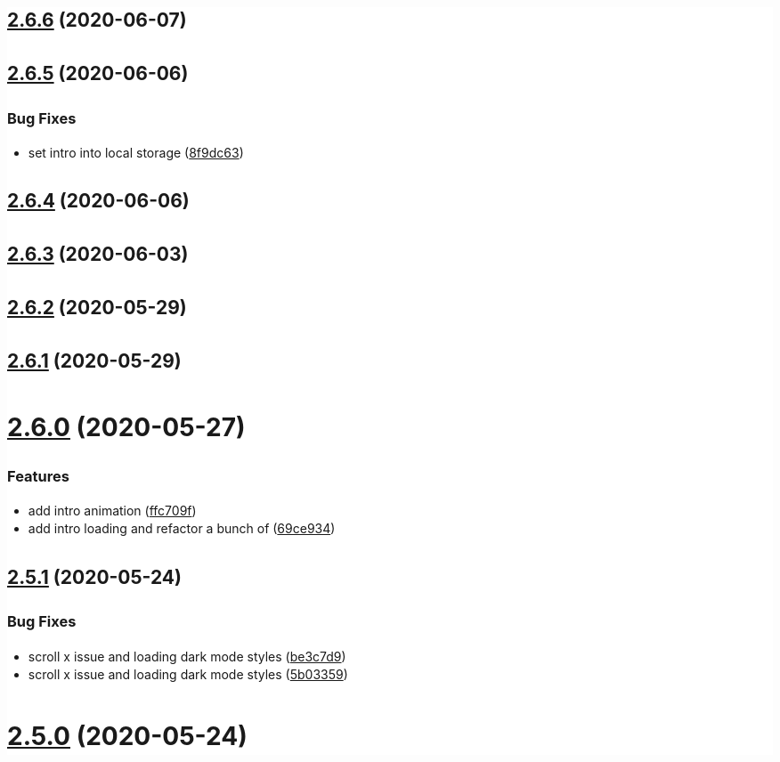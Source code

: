 ## [2.6.6](https://github.com/the-glima/my-website/compare/v2.6.5...v2.6.6) (2020-06-07)

## [2.6.5](https://github.com/the-glima/my-website/compare/v2.6.4...v2.6.5) (2020-06-06)


### Bug Fixes

* set intro into local storage ([8f9dc63](https://github.com/the-glima/my-website/commit/8f9dc631fa2d9b4bffb3de23b8c08265e7bd6f2f))

## [2.6.4](https://github.com/the-glima/my-website/compare/v2.6.3...v2.6.4) (2020-06-06)

## [2.6.3](https://github.com/the-glima/my-website/compare/v2.6.2...v2.6.3) (2020-06-03)

## [2.6.2](https://github.com/the-glima/my-website/compare/v2.6.1...v2.6.2) (2020-05-29)

## [2.6.1](https://github.com/the-glima/my-website/compare/v2.6.0...v2.6.1) (2020-05-29)

# [2.6.0](https://github.com/the-glima/my-website/compare/v2.5.1...v2.6.0) (2020-05-27)


### Features

* add intro animation ([ffc709f](https://github.com/the-glima/my-website/commit/ffc709fe1a094a1dedb84e4d24dc7d71276cd69f))
* add intro loading and refactor a bunch of  ([69ce934](https://github.com/the-glima/my-website/commit/69ce9343ac488e2ef6f9b0ca78adb5edce13c164))

## [2.5.1](https://github.com/the-glima/my-website/compare/v2.5.0...v2.5.1) (2020-05-24)


### Bug Fixes

* scroll x issue and loading dark mode styles ([be3c7d9](https://github.com/the-glima/my-website/commit/be3c7d9e2a2690853fd520b4ea4221b4fff81c48))
* scroll x issue and loading dark mode styles ([5b03359](https://github.com/the-glima/my-website/commit/5b033597dedb291e23f1b5ac9846f2514420e483))

# [2.5.0](https://github.com/the-glima/my-website/compare/v2.4.2...v2.5.0) (2020-05-24)

